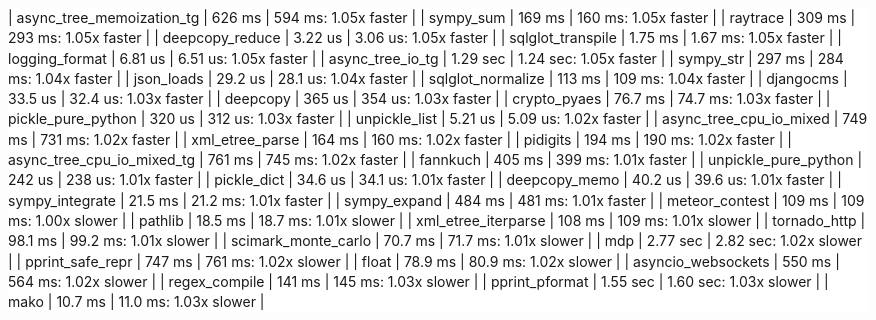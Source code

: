 | async_tree_memoization_tg  | 626 ms                                                 | 594 ms: 1.05x faster                                                   |
| sympy_sum                  | 169 ms                                                 | 160 ms: 1.05x faster                                                   |
| raytrace                   | 309 ms                                                 | 293 ms: 1.05x faster                                                   |
| deepcopy_reduce            | 3.22 us                                                | 3.06 us: 1.05x faster                                                  |
| sqlglot_transpile          | 1.75 ms                                                | 1.67 ms: 1.05x faster                                                  |
| logging_format             | 6.81 us                                                | 6.51 us: 1.05x faster                                                  |
| async_tree_io_tg           | 1.29 sec                                               | 1.24 sec: 1.05x faster                                                 |
| sympy_str                  | 297 ms                                                 | 284 ms: 1.04x faster                                                   |
| json_loads                 | 29.2 us                                                | 28.1 us: 1.04x faster                                                  |
| sqlglot_normalize          | 113 ms                                                 | 109 ms: 1.04x faster                                                   |
| djangocms                  | 33.5 us                                                | 32.4 us: 1.03x faster                                                  |
| deepcopy                   | 365 us                                                 | 354 us: 1.03x faster                                                   |
| crypto_pyaes               | 76.7 ms                                                | 74.7 ms: 1.03x faster                                                  |
| pickle_pure_python         | 320 us                                                 | 312 us: 1.03x faster                                                   |
| unpickle_list              | 5.21 us                                                | 5.09 us: 1.02x faster                                                  |
| async_tree_cpu_io_mixed    | 749 ms                                                 | 731 ms: 1.02x faster                                                   |
| xml_etree_parse            | 164 ms                                                 | 160 ms: 1.02x faster                                                   |
| pidigits                   | 194 ms                                                 | 190 ms: 1.02x faster                                                   |
| async_tree_cpu_io_mixed_tg | 761 ms                                                 | 745 ms: 1.02x faster                                                   |
| fannkuch                   | 405 ms                                                 | 399 ms: 1.01x faster                                                   |
| unpickle_pure_python       | 242 us                                                 | 238 us: 1.01x faster                                                   |
| pickle_dict                | 34.6 us                                                | 34.1 us: 1.01x faster                                                  |
| deepcopy_memo              | 40.2 us                                                | 39.6 us: 1.01x faster                                                  |
| sympy_integrate            | 21.5 ms                                                | 21.2 ms: 1.01x faster                                                  |
| sympy_expand               | 484 ms                                                 | 481 ms: 1.01x faster                                                   |
| meteor_contest             | 109 ms                                                 | 109 ms: 1.00x slower                                                   |
| pathlib                    | 18.5 ms                                                | 18.7 ms: 1.01x slower                                                  |
| xml_etree_iterparse        | 108 ms                                                 | 109 ms: 1.01x slower                                                   |
| tornado_http               | 98.1 ms                                                | 99.2 ms: 1.01x slower                                                  |
| scimark_monte_carlo        | 70.7 ms                                                | 71.7 ms: 1.01x slower                                                  |
| mdp                        | 2.77 sec                                               | 2.82 sec: 1.02x slower                                                 |
| pprint_safe_repr           | 747 ms                                                 | 761 ms: 1.02x slower                                                   |
| float                      | 78.9 ms                                                | 80.9 ms: 1.02x slower                                                  |
| asyncio_websockets         | 550 ms                                                 | 564 ms: 1.02x slower                                                   |
| regex_compile              | 141 ms                                                 | 145 ms: 1.03x slower                                                   |
| pprint_pformat             | 1.55 sec                                               | 1.60 sec: 1.03x slower                                                 |
| mako                       | 10.7 ms                                                | 11.0 ms: 1.03x slower                                                  |